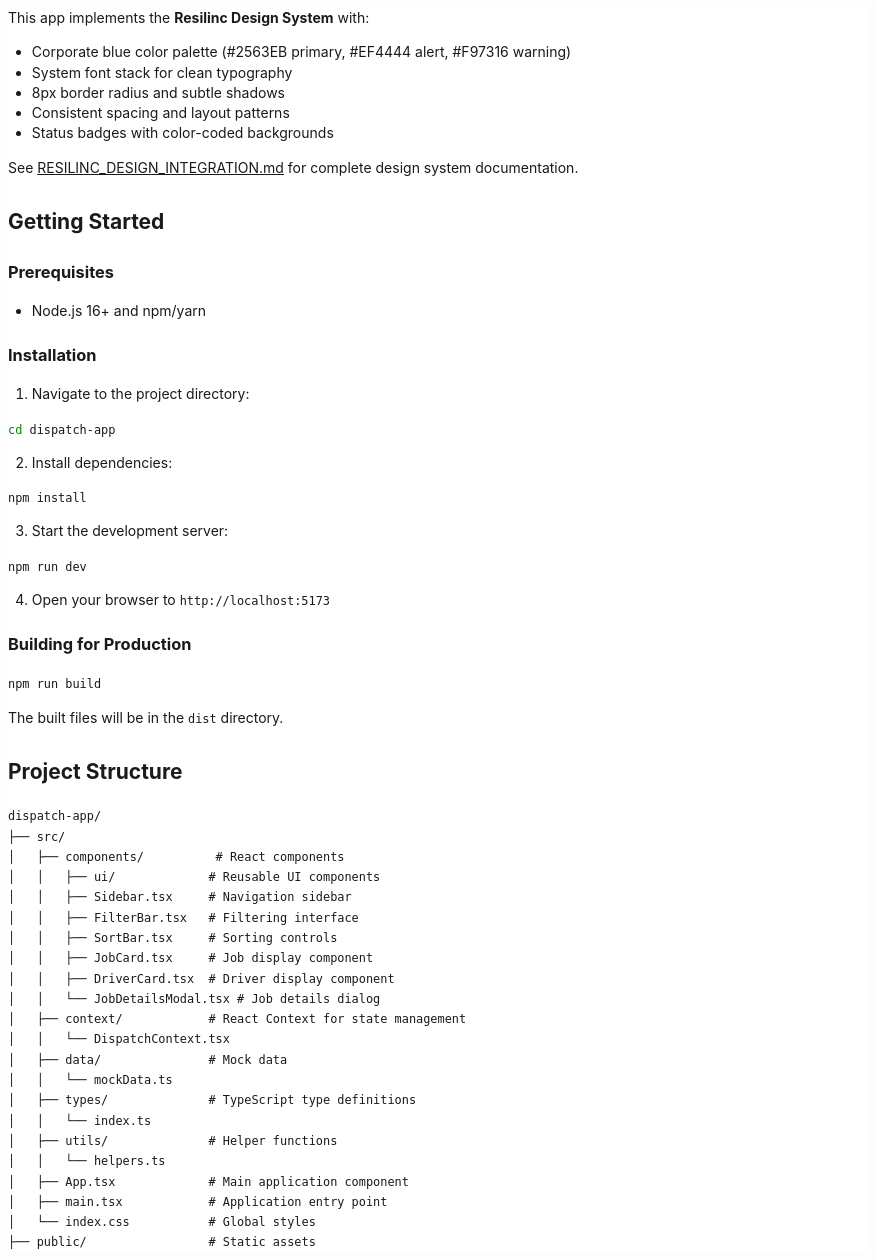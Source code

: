 This app implements the **Resilinc Design System** with:
- Corporate blue color palette (#2563EB primary, #EF4444 alert, #F97316 warning)
- System font stack for clean typography
- 8px border radius and subtle shadows
- Consistent spacing and layout patterns
- Status badges with color-coded backgrounds

See [RESILINC_DESIGN_INTEGRATION.md](./RESILINC_DESIGN_INTEGRATION.md) for complete design system documentation.

## Getting Started

### Prerequisites
- Node.js 16+ and npm/yarn

### Installation

1. Navigate to the project directory:
```bash
cd dispatch-app
```

2. Install dependencies:
```bash
npm install
```

3. Start the development server:
```bash
npm run dev
```

4. Open your browser to `http://localhost:5173`

### Building for Production

```bash
npm run build
```

The built files will be in the `dist` directory.

## Project Structure

```
dispatch-app/
├── src/
│   ├── components/          # React components
│   │   ├── ui/             # Reusable UI components
│   │   ├── Sidebar.tsx     # Navigation sidebar
│   │   ├── FilterBar.tsx   # Filtering interface
│   │   ├── SortBar.tsx     # Sorting controls
│   │   ├── JobCard.tsx     # Job display component
│   │   ├── DriverCard.tsx  # Driver display component
│   │   └── JobDetailsModal.tsx # Job details dialog
│   ├── context/            # React Context for state management
│   │   └── DispatchContext.tsx
│   ├── data/               # Mock data
│   │   └── mockData.ts
│   ├── types/              # TypeScript type definitions
│   │   └── index.ts
│   ├── utils/              # Helper functions
│   │   └── helpers.ts
│   ├── App.tsx             # Main application component
│   ├── main.tsx            # Application entry point
│   └── index.css           # Global styles
├── public/                 # Static assets
```